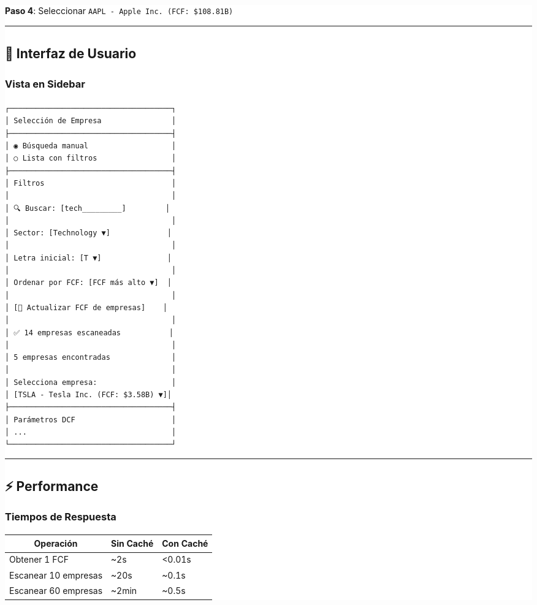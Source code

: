 **Paso 4**: Seleccionar `AAPL - Apple Inc. (FCF: $108.81B)`

---

## 🎨 Interfaz de Usuario

### Vista en Sidebar

```
┌─────────────────────────────────────┐
│ Selección de Empresa                │
├─────────────────────────────────────┤
│ ◉ Búsqueda manual                   │
│ ○ Lista con filtros                 │
├─────────────────────────────────────┤
│ Filtros                             │
│                                     │
│ 🔍 Buscar: [tech_________]         │
│                                     │
│ Sector: [Technology ▼]             │
│                                     │
│ Letra inicial: [T ▼]               │
│                                     │
│ Ordenar por FCF: [FCF más alto ▼]  │
│                                     │
│ [🔄 Actualizar FCF de empresas]    │
│                                     │
│ ✅ 14 empresas escaneadas           │
│                                     │
│ 5 empresas encontradas              │
│                                     │
│ Selecciona empresa:                 │
│ [TSLA - Tesla Inc. (FCF: $3.58B) ▼]│
├─────────────────────────────────────┤
│ Parámetros DCF                      │
│ ...                                 │
└─────────────────────────────────────┘
```

---

## ⚡ Performance

### Tiempos de Respuesta

| Operación | Sin Caché | Con Caché |
|-----------|-----------|-----------|
| Obtener 1 FCF | ~2s | <0.01s |
| Escanear 10 empresas | ~20s | ~0.1s |
| Escanear 60 empresas | ~2min | ~0.5s |
